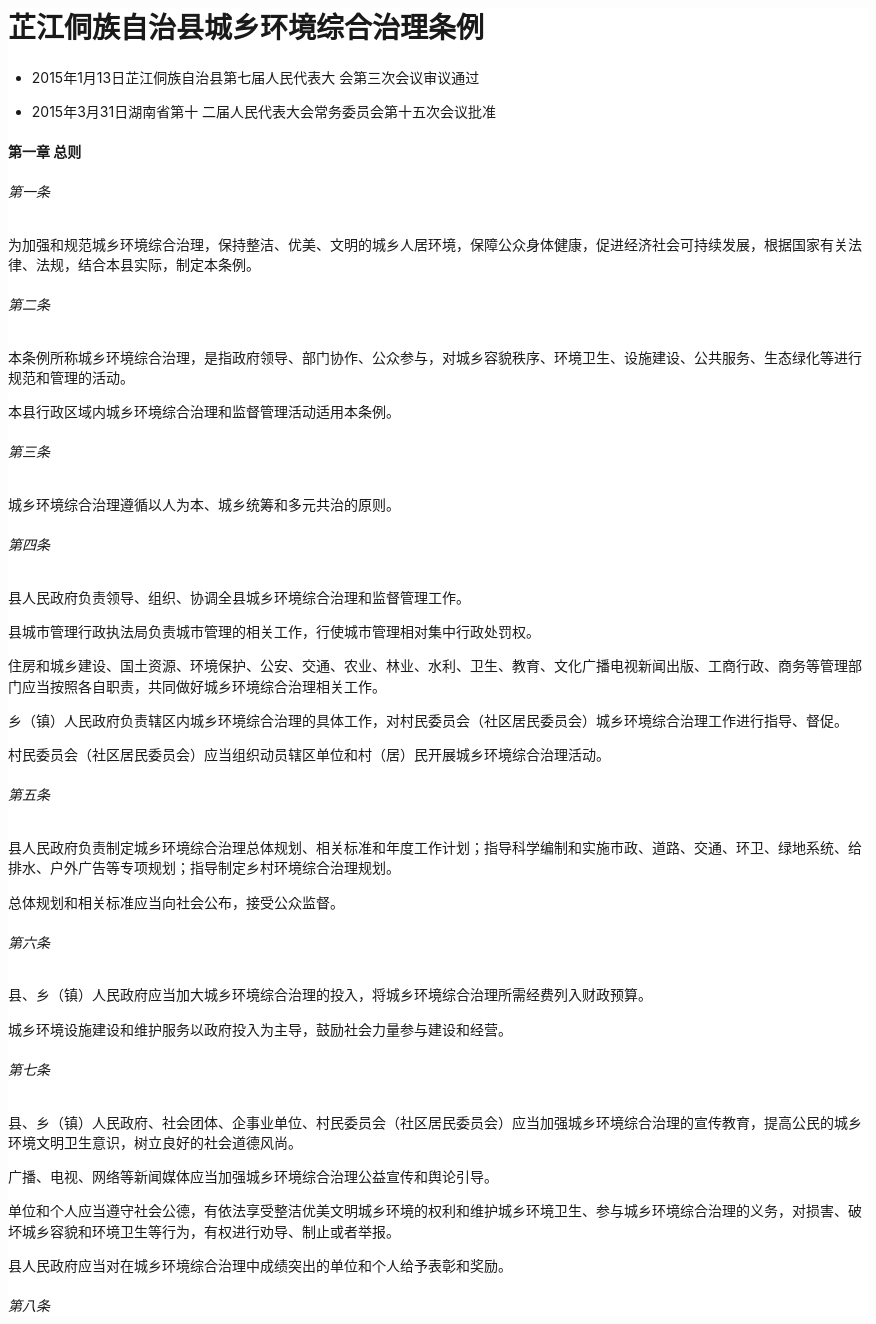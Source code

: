 # 芷江侗族自治县城乡环境综合治理条例

- 2015年1月13日芷江侗族自治县第七届人民代表大
  会第三次会议审议通过

- 2015年3月31日湖南省第十
  二届人民代表大会常务委员会第十五次会议批准



#### 第一章 总则

###### 第一条

为加强和规范城乡环境综合治理，保持整洁、优美、文明的城乡人居环境，保障公众身体健康，促进经济社会可持续发展，根据国家有关法律、法规，结合本县实际，制定本条例。

###### 第二条

本条例所称城乡环境综合治理，是指政府领导、部门协作、公众参与，对城乡容貌秩序、环境卫生、设施建设、公共服务、生态绿化等进行规范和管理的活动。

本县行政区域内城乡环境综合治理和监督管理活动适用本条例。

###### 第三条

城乡环境综合治理遵循以人为本、城乡统筹和多元共治的原则。

###### 第四条

县人民政府负责领导、组织、协调全县城乡环境综合治理和监督管理工作。

县城市管理行政执法局负责城市管理的相关工作，行使城市管理相对集中行政处罚权。

住房和城乡建设、国土资源、环境保护、公安、交通、农业、林业、水利、卫生、教育、文化广播电视新闻出版、工商行政、商务等管理部门应当按照各自职责，共同做好城乡环境综合治理相关工作。

乡（镇）人民政府负责辖区内城乡环境综合治理的具体工作，对村民委员会（社区居民委员会）城乡环境综合治理工作进行指导、督促。

村民委员会（社区居民委员会）应当组织动员辖区单位和村（居）民开展城乡环境综合治理活动。

###### 第五条

县人民政府负责制定城乡环境综合治理总体规划、相关标准和年度工作计划；指导科学编制和实施市政、道路、交通、环卫、绿地系统、给排水、户外广告等专项规划；指导制定乡村环境综合治理规划。

总体规划和相关标准应当向社会公布，接受公众监督。

###### 第六条

县、乡（镇）人民政府应当加大城乡环境综合治理的投入，将城乡环境综合治理所需经费列入财政预算。

城乡环境设施建设和维护服务以政府投入为主导，鼓励社会力量参与建设和经营。

###### 第七条

县、乡（镇）人民政府、社会团体、企事业单位、村民委员会（社区居民委员会）应当加强城乡环境综合治理的宣传教育，提高公民的城乡环境文明卫生意识，树立良好的社会道德风尚。

广播、电视、网络等新闻媒体应当加强城乡环境综合治理公益宣传和舆论引导。

单位和个人应当遵守社会公德，有依法享受整洁优美文明城乡环境的权利和维护城乡环境卫生、参与城乡环境综合治理的义务，对损害、破坏城乡容貌和环境卫生等行为，有权进行劝导、制止或者举报。

县人民政府应当对在城乡环境综合治理中成绩突出的单位和个人给予表彰和奖励。

###### 第八条
